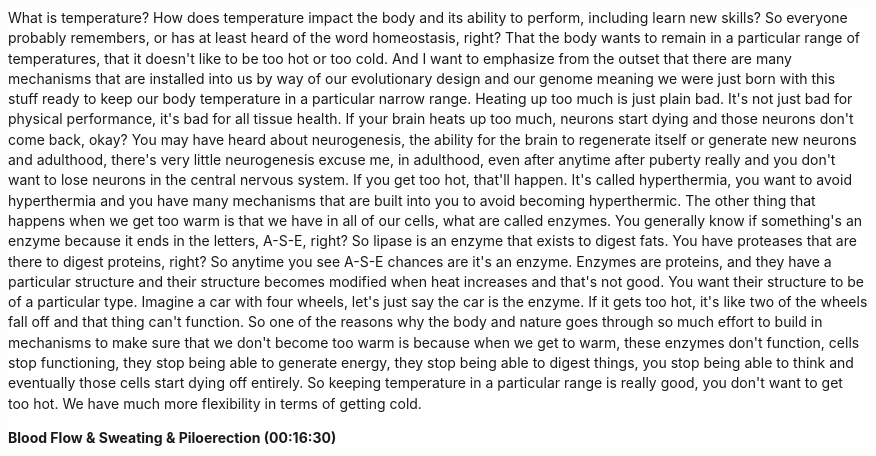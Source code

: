 What is temperature? How does temperature impact the body and its ability to perform, including learn new skills? So everyone probably remembers, or has at least heard of the word homeostasis, right? That the body wants to remain in a particular range of temperatures, that it doesn't like to be too hot or too cold. And I want to emphasize from the outset that there are many mechanisms that are installed into us by way of our evolutionary design and our genome meaning we were just born with this stuff ready to keep our body temperature in a particular narrow range. Heating up too much is just plain bad. It's not just bad for physical performance, it's bad for all tissue health. If your brain heats up too much, neurons start dying and those neurons don't come back, okay? You may have heard about neurogenesis, the ability for the brain to regenerate itself or generate new neurons and adulthood, there's very little neurogenesis excuse me, in adulthood, even after anytime after puberty really and you don't want to lose neurons in the central nervous system. If you get too hot, that'll happen. It's called hyperthermia, you want to avoid hyperthermia and you have many mechanisms that are built into you to avoid becoming hyperthermic. The other thing that happens when we get too warm is that we have in all of our cells, what are called enzymes. You generally know if something's an enzyme because it ends in the letters, A-S-E, right? So lipase is an enzyme that exists to digest fats. You have proteases that are there to digest proteins, right? So anytime you see A-S-E chances are it's an enzyme. Enzymes are proteins, and they have a particular structure and their structure becomes modified when heat increases and that's not good. You want their structure to be of a particular type. Imagine a car with four wheels, let's just say the car is the enzyme. If it gets too hot, it's like two of the wheels fall off and that thing can't function. So one of the reasons why the body and nature goes through so much effort to build in mechanisms to make sure that we don't become too warm is because when we get to warm, these enzymes don't function, cells stop functioning, they stop being able to generate energy, they stop being able to digest things, you stop being able to think and eventually those cells start dying off entirely. So keeping temperature in a particular range is really good, you don't want to get too hot. We have much more flexibility in terms of getting cold.

**Blood Flow & Sweating & Piloerection (00:16:30)**
